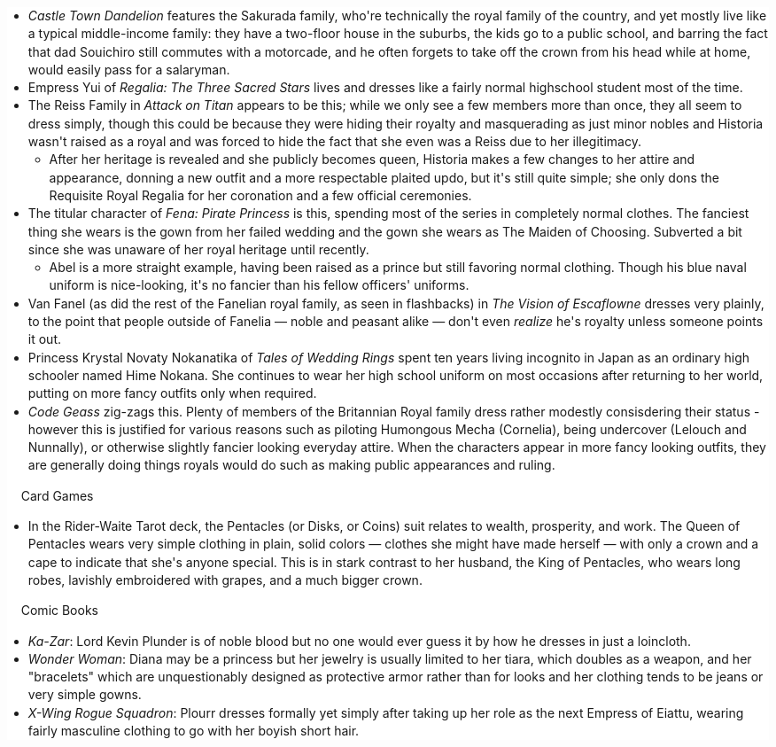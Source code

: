 -   _Castle Town Dandelion_ features the Sakurada family, who're technically the royal family of the country, and yet mostly live like a typical middle-income family: they have a two-floor house in the suburbs, the kids go to a public school, and barring the fact that dad Souichiro still commutes with a motorcade, and he often forgets to take off the crown from his head while at home, would easily pass for a salaryman.
-   Empress Yui of _Regalia: The Three Sacred Stars_ lives and dresses like a fairly normal highschool student most of the time.
-   The Reiss Family in _Attack on Titan_ appears to be this; while we only see a few members more than once, they all seem to dress simply, though this could be because they were hiding their royalty and masquerading as just minor nobles and Historia wasn't raised as a royal and was forced to hide the fact that she even was a Reiss due to her illegitimacy.
    -   After her heritage is revealed and she publicly becomes queen, Historia makes a few changes to her attire and appearance, donning a new outfit and a more respectable plaited updo, but it's still quite simple; she only dons the Requisite Royal Regalia for her coronation and a few official ceremonies.
-   The titular character of _Fena: Pirate Princess_ is this, spending most of the series in completely normal clothes. The fanciest thing she wears is the gown from her failed wedding and the gown she wears as The Maiden of Choosing. Subverted a bit since she was unaware of her royal heritage until recently.
    -   Abel is a more straight example, having been raised as a prince but still favoring normal clothing. Though his blue naval uniform is nice-looking, it's no fancier than his fellow officers' uniforms.
-   Van Fanel (as did the rest of the Fanelian royal family, as seen in flashbacks) in _The Vision of Escaflowne_ dresses very plainly, to the point that people outside of Fanelia — noble and peasant alike — don't even _realize_ he's royalty unless someone points it out.
-   Princess Krystal Novaty Nokanatika of _Tales of Wedding Rings_ spent ten years living incognito in Japan as an ordinary high schooler named Hime Nokana. She continues to wear her high school uniform on most occasions after returning to her world, putting on more fancy outfits only when required.
-   _Code Geass_ zig-zags this. Plenty of members of the Britannian Royal family dress rather modestly consisdering their status - however this is justified for various reasons such as piloting Humongous Mecha (Cornelia), being undercover (Lelouch and Nunnally), or otherwise slightly fancier looking everyday attire. When the characters appear in more fancy looking outfits, they are generally doing things royals would do such as making public appearances and ruling.

    Card Games 

-   In the Rider-Waite Tarot deck, the Pentacles (or Disks, or Coins) suit relates to wealth, prosperity, and work. The Queen of Pentacles wears very simple clothing in plain, solid colors — clothes she might have made herself — with only a crown and a cape to indicate that she's anyone special. This is in stark contrast to her husband, the King of Pentacles, who wears long robes, lavishly embroidered with grapes, and a much bigger crown.

    Comic Books 

-   _Ka-Zar_: Lord Kevin Plunder is of noble blood but no one would ever guess it by how he dresses in just a loincloth.
-   _Wonder Woman_: Diana may be a princess but her jewelry is usually limited to her tiara, which doubles as a weapon, and her "bracelets" which are unquestionably designed as protective armor rather than for looks and her clothing tends to be jeans or very simple gowns.
-   _X-Wing Rogue Squadron_: Plourr dresses formally yet simply after taking up her role as the next Empress of Eiattu, wearing fairly masculine clothing to go with her boyish short hair.
